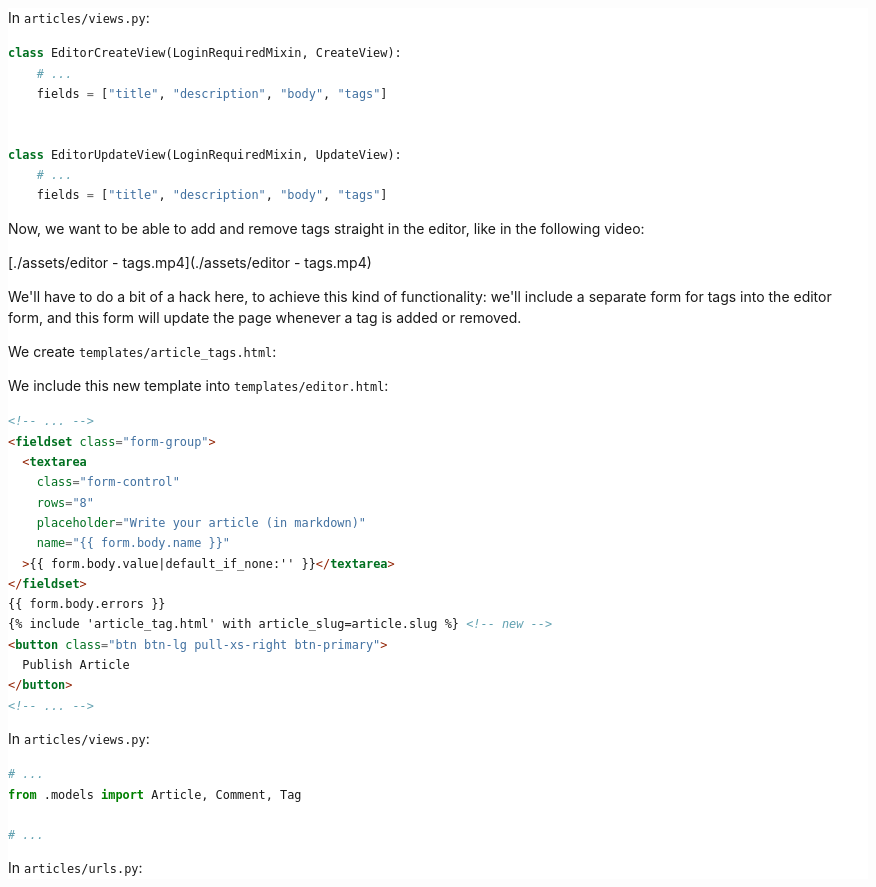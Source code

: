 In `articles/views.py`:

``` python
class EditorCreateView(LoginRequiredMixin, CreateView):
    # ...
    fields = ["title", "description", "body", "tags"]


class EditorUpdateView(LoginRequiredMixin, UpdateView):
    # ...
    fields = ["title", "description", "body", "tags"]
```

Now, we want to be able to add and remove tags straight in the editor,
like in the following video:

[./assets/editor - tags.mp4](./assets/editor - tags.mp4)

We'll have to do a bit of a hack here, to achieve this kind of
functionality: we'll include a separate form for tags into the editor
form, and this form will update the page whenever a tag is added or
removed.

We create `templates/article_tags.html`:

``` html
```

We include this new template into `templates/editor.html`:

``` html
<!-- ... -->
<fieldset class="form-group">
  <textarea
    class="form-control"
    rows="8"
    placeholder="Write your article (in markdown)"
    name="{{ form.body.name }}"
  >{{ form.body.value|default_if_none:'' }}</textarea>
</fieldset>
{{ form.body.errors }}
{% include 'article_tag.html' with article_slug=article.slug %} <!-- new -->
<button class="btn btn-lg pull-xs-right btn-primary">
  Publish Article
</button>
<!-- ... -->
```

In `articles/views.py`:

``` python
# ...
from .models import Article, Comment, Tag

# ...
```

In `articles/urls.py`:
